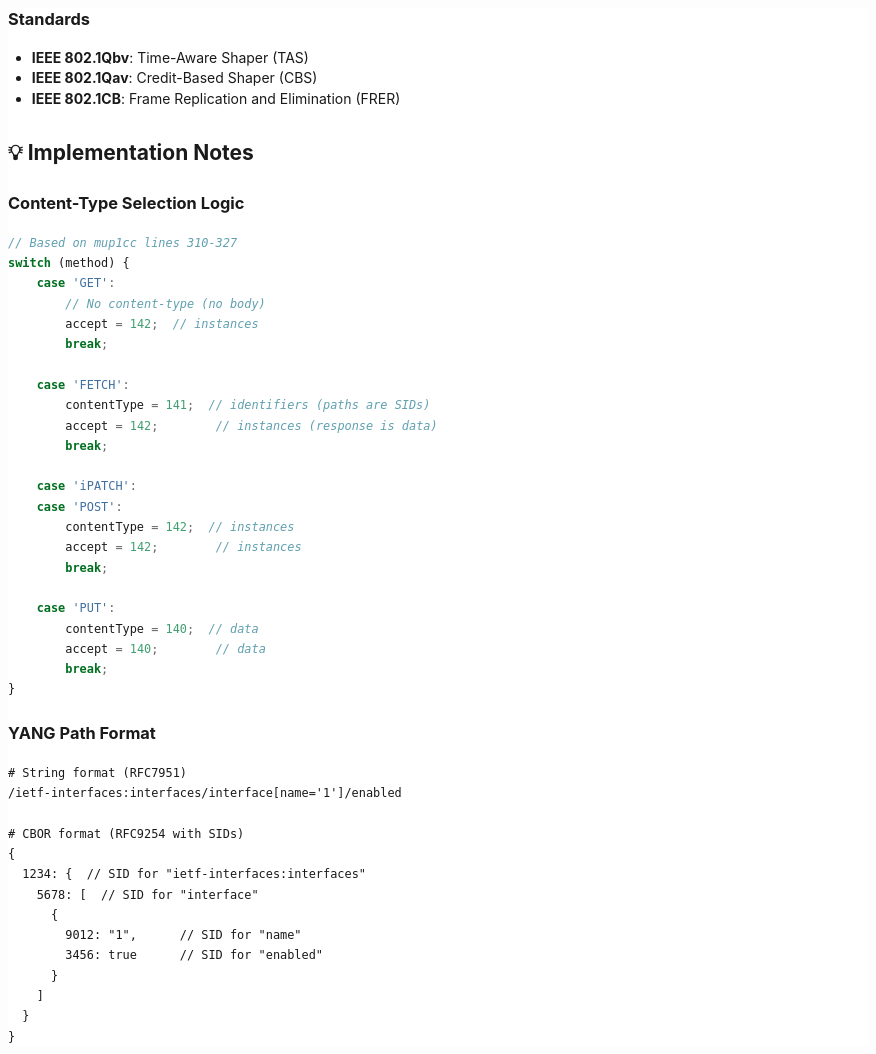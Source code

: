 ### Standards
- **IEEE 802.1Qbv**: Time-Aware Shaper (TAS)
- **IEEE 802.1Qav**: Credit-Based Shaper (CBS)
- **IEEE 802.1CB**: Frame Replication and Elimination (FRER)

## 💡 Implementation Notes

### Content-Type Selection Logic
```javascript
// Based on mup1cc lines 310-327
switch (method) {
    case 'GET':
        // No content-type (no body)
        accept = 142;  // instances
        break;

    case 'FETCH':
        contentType = 141;  // identifiers (paths are SIDs)
        accept = 142;        // instances (response is data)
        break;

    case 'iPATCH':
    case 'POST':
        contentType = 142;  // instances
        accept = 142;        // instances
        break;

    case 'PUT':
        contentType = 140;  // data
        accept = 140;        // data
        break;
}
```

### YANG Path Format
```
# String format (RFC7951)
/ietf-interfaces:interfaces/interface[name='1']/enabled

# CBOR format (RFC9254 with SIDs)
{
  1234: {  // SID for "ietf-interfaces:interfaces"
    5678: [  // SID for "interface"
      {
        9012: "1",      // SID for "name"
        3456: true      // SID for "enabled"
      }
    ]
  }
}
```
